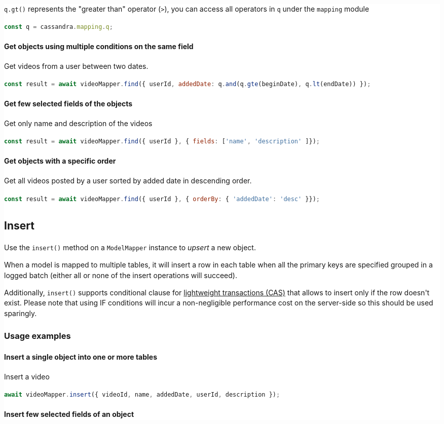 `q.gt()` represents the "greater than" operator (`>`), you can access all operators in `q` under the `mapping` module
 
```javascript
const q = cassandra.mapping.q;
```

#### Get objects using multiple conditions on the same field

Get videos from a user between two dates.

```javascript
const result = await videoMapper.find({ userId, addedDate: q.and(q.gte(beginDate), q.lt(endDate)) });
```

#### Get few selected fields of the objects

Get only name and description of the videos

```javascript
const result = await videoMapper.find({ userId }, { fields: ['name', 'description' ]});
```

#### Get objects with a specific order

Get all videos posted by a user sorted by added date in descending order.

```javascript
const result = await videoMapper.find({ userId }, { orderBy: { 'addedDate': 'desc' }});
```

## Insert

Use the `insert()` method on a `ModelMapper` instance to *upsert* a new object.

When a model is mapped to multiple tables, it will insert a row in each table when all the primary keys are specified
 grouped in a logged batch (either all or none of the insert operations will succeed).

Additionally, `insert()` supports conditional clause for [lightweight transactions (CAS)][lwt] that allows to 
insert only if the row doesn't exist. Please note that using IF conditions will incur a non-negligible performance 
cost on the server-side so this should be used sparingly.

### Usage examples

#### Insert a single object into one or more tables

Insert a video

```javascript
await videoMapper.insert({ videoId, name, addedDate, userId, description });
```

#### Insert few selected fields of an object


[killrvideo]: https://github.com/pmcfadin/killrvideo-sample-schema
[lwt]: https://docs.datastax.com/en/cql/3.3/cql/cql_using/useInsertLWT.html
[atomicity]: https://en.wikipedia.org/wiki/Atomicity_(database_systems)
[isolation]: https://en.wikipedia.org/wiki/Isolation_(database_systems)